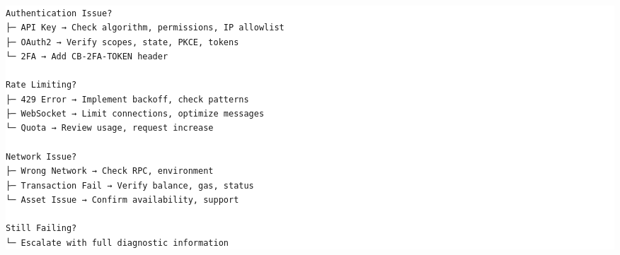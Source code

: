 ```
Authentication Issue?
├─ API Key → Check algorithm, permissions, IP allowlist
├─ OAuth2 → Verify scopes, state, PKCE, tokens
└─ 2FA → Add CB-2FA-TOKEN header

Rate Limiting?
├─ 429 Error → Implement backoff, check patterns
├─ WebSocket → Limit connections, optimize messages
└─ Quota → Review usage, request increase

Network Issue?
├─ Wrong Network → Check RPC, environment
├─ Transaction Fail → Verify balance, gas, status
└─ Asset Issue → Confirm availability, support

Still Failing?
└─ Escalate with full diagnostic information
```
